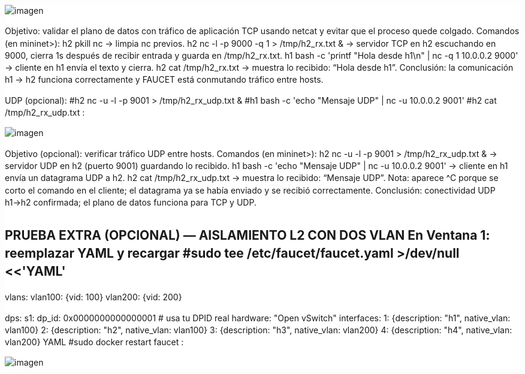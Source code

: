 <img width="562" height="97" alt="imagen" src="https://github.com/user-attachments/assets/0adcfc29-9252-4d73-aec3-67e48ac79f0b" />

Objetivo: validar el plano de datos con tráfico de aplicación TCP usando netcat y evitar que el proceso quede colgado.
Comandos (en mininet>):
h2 pkill nc → limpia nc previos.
h2 nc -l -p 9000 -q 1 > /tmp/h2_rx.txt & → servidor TCP en h2 escuchando en 9000, cierra 1s después de recibir entrada y guarda en /tmp/h2_rx.txt.
h1 bash -c 'printf "Hola desde h1\n" | nc -q 1 10.0.0.2 9000' → cliente en h1 envía el texto y cierra.
h2 cat /tmp/h2_rx.txt → muestra lo recibido: “Hola desde h1”.
Conclusión: la comunicación h1 → h2 funciona correctamente y FAUCET está conmutando tráfico entre hosts.

UDP (opcional):
#h2 nc -u -l -p 9001 > /tmp/h2_rx_udp.txt &
#h1 bash -c 'echo "Mensaje UDP" | nc -u 10.0.0.2 9001'
#h2 cat /tmp/h2_rx_udp.txt :

<img width="502" height="82" alt="imagen" src="https://github.com/user-attachments/assets/374af11b-5c74-4f30-89f9-2c738fdbd63a" />

Objetivo (opcional): verificar tráfico UDP entre hosts.
Comandos (en mininet>):
h2 nc -u -l -p 9001 > /tmp/h2_rx_udp.txt & → servidor UDP en h2 (puerto 9001) guardando lo recibido.
h1 bash -c 'echo "Mensaje UDP" | nc -u 10.0.0.2 9001' → cliente en h1 envía un datagrama UDP a h2.
h2 cat /tmp/h2_rx_udp.txt → muestra lo recibido: “Mensaje UDP”.
Nota: aparece ^C porque  se corto el comando en el cliente; el datagrama ya se había enviado y se recibió correctamente.
Conclusión: conectividad UDP h1→h2 confirmada; el plano de datos funciona para TCP y UDP.

PRUEBA EXTRA (OPCIONAL) — AISLAMIENTO L2 CON DOS VLAN
En Ventana 1: reemplazar YAML y recargar
#sudo tee /etc/faucet/faucet.yaml >/dev/null <<'YAML'
---
vlans:
  vlan100: {vid: 100}
  vlan200: {vid: 200}

dps:
  s1:
    dp_id: 0x0000000000000001   # usa tu DPID real
    hardware: "Open vSwitch"
    interfaces:
      1: {description: "h1", native_vlan: vlan100}
      2: {description: "h2", native_vlan: vlan100}
      3: {description: "h3", native_vlan: vlan200}
      4: {description: "h4", native_vlan: vlan200}
YAML
#sudo docker restart faucet :

<img width="576" height="298" alt="imagen" src="https://github.com/user-attachments/assets/551cd47e-4a1d-4414-97db-a717f1d0afb7" />
